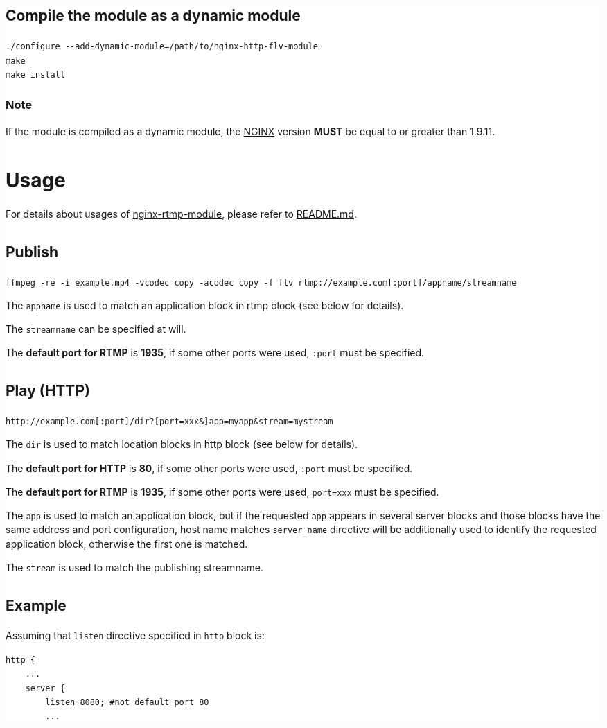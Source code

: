 ## Compile the module as a dynamic module

    ./configure --add-dynamic-module=/path/to/nginx-http-flv-module
    make
    make install

### Note

If the module is compiled as a dynamic module, the [NGINX](http://nginx.org) version **MUST** be equal to or greater than 1.9.11.

# Usage

For details about usages of [nginx-rtmp-module](https://github.com/arut/nginx-rtmp-module), please refer to [README.md](https://github.com/arut/nginx-rtmp-module/blob/master/README.md).

## Publish

    ffmpeg -re -i example.mp4 -vcodec copy -acodec copy -f flv rtmp://example.com[:port]/appname/streamname

The `appname` is used to match an application block in rtmp block (see below for details).

The `streamname` can be specified at will.

The **default port for RTMP** is **1935**, if some other ports were used, `:port` must be specified.

## Play (HTTP)

    http://example.com[:port]/dir?[port=xxx&]app=myapp&stream=mystream

The `dir` is used to match location blocks in http block (see below for details).

The **default port for HTTP** is **80**, if some other ports were used, `:port` must be specified.

The **default port for RTMP** is **1935**, if some other ports were used, `port=xxx` must be specified.

The `app` is used to match an application block, but if the requested `app` appears in several server blocks and those blocks have the same address and port configuration, host name matches `server_name` directive will be additionally used to identify the requested application block, otherwise the first one is matched.

The `stream` is used to match the publishing streamname.

## Example

Assuming that `listen` directive specified in `http` block is:

    http {
        ...
        server {
            listen 8080; #not default port 80
            ...
